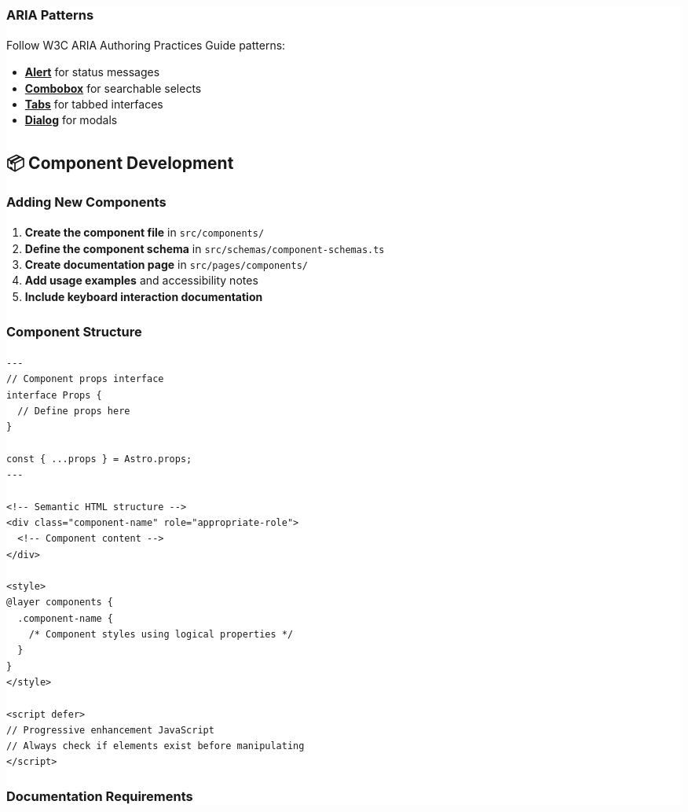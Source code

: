 ### ARIA Patterns

Follow W3C ARIA Authoring Practices Guide patterns:

- **[Alert](https://www.w3.org/WAI/ARIA/apg/patterns/alert/)** for status messages
- **[Combobox](https://www.w3.org/WAI/ARIA/apg/patterns/combobox/)** for searchable selects
- **[Tabs](https://www.w3.org/WAI/ARIA/apg/patterns/tabs/)** for tabbed interfaces
- **[Dialog](https://www.w3.org/WAI/ARIA/apg/patterns/dialog-modal/)** for modals

## 📦 Component Development

### Adding New Components

1. **Create the component file** in `src/components/`
2. **Define the component schema** in `src/schemas/component-schemas.ts`
3. **Create documentation page** in `src/pages/components/`
4. **Add usage examples** and accessibility notes
5. **Include keyboard interaction documentation**

### Component Structure

```astro
---
// Component props interface
interface Props {
  // Define props here
}

const { ...props } = Astro.props;
---

<!-- Semantic HTML structure -->
<div class="component-name" role="appropriate-role">
  <!-- Component content -->
</div>

<style>
@layer components {
  .component-name {
    /* Component styles using logical properties */
  }
}
</style>

<script defer>
// Progressive enhancement JavaScript
// Always check if elements exist before manipulating
</script>
```

### Documentation Requirements
